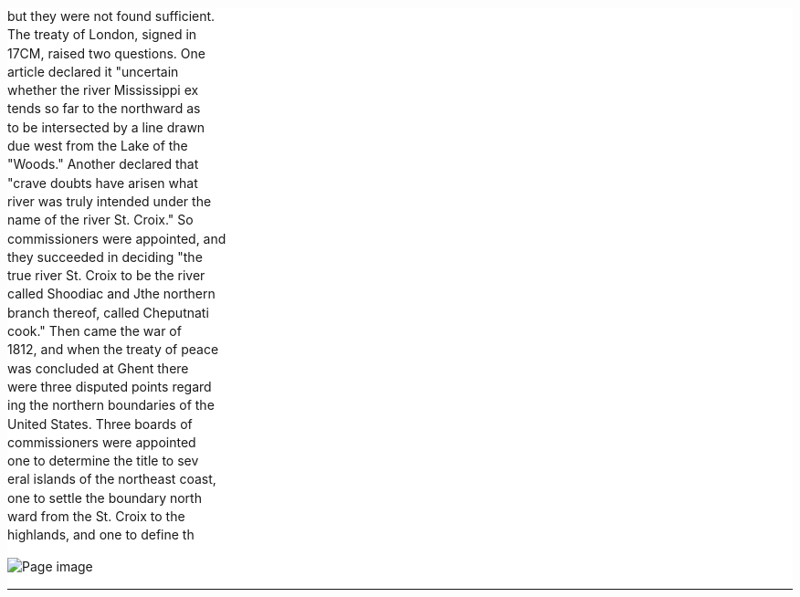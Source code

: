 but they were not found sufficient.  
The treaty of London, signed in  
17CM, raised two questions. One  
article declared it &quot;uncertain  
whether the river Mississippi ex­  
tends so far to the northward as  
to be intersected by a line drawn  
due west from the Lake of the  
&quot;Woods.&quot; Another declared that  
&quot;crave doubts have arisen what  
river was truly intended under the  
name of the river St. Croix.&quot; So  
commissioners were appointed, and  
they succeeded in deciding &quot;the  
true river St. Croix to be the river  
called Shoodiac and Jthe northern  
branch thereof, called Cheputnati­  
cook.&quot; Then came the war of  
1812, and when the treaty of peace  
was concluded at Ghent there  
were three disputed points regard­  
ing the northern boundaries of the  
United States. Three boards of  
commissioners were appointed  
one to determine the title to sev­  
eral islands of the northeast coast,  
one to settle the boundary north­  
ward from the St. Croix to the  
highlands, and one to define th
</td><td style="width: 50%; max-height: 75%; margin: auto; display: block;">
<img alt="Page image" src="https://tile.loc.gov/image-services/iiif/service:ndnp:oru:batch_oru_jones_ver01:data:sn96061150:00200298391:1885100301:0329/pct:8.790024630541872,30.740146654445464,18.657635467980295,49.31255728689276/!600,600/0/default.jpg"/>
</td>
</tr></table>

---

